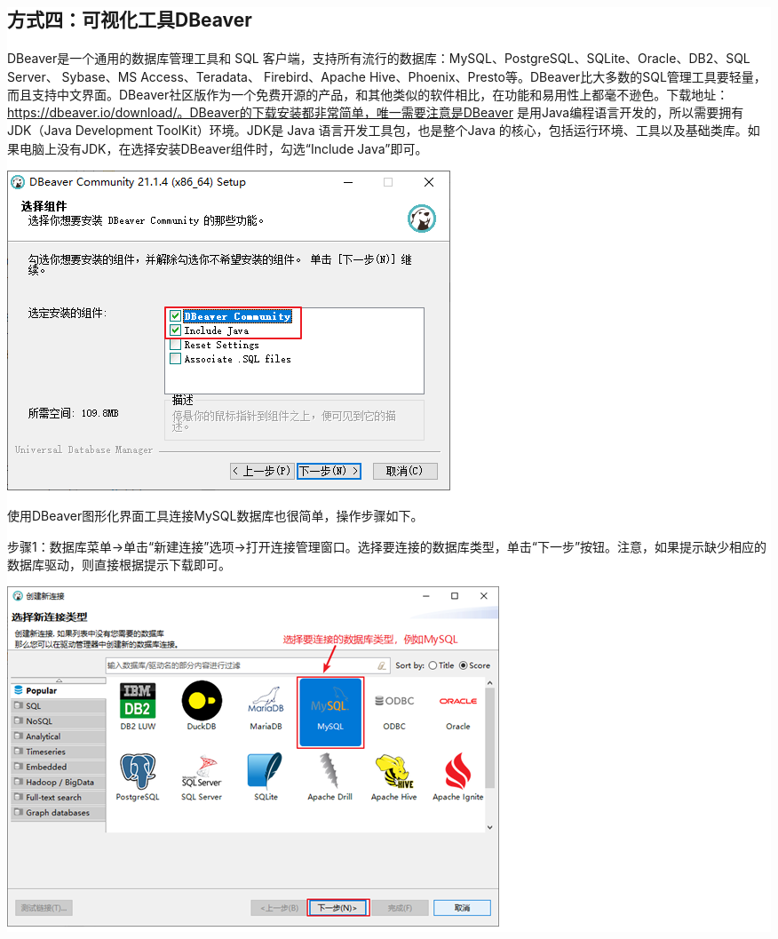 ## 方式四：可视化工具DBeaver

DBeaver是一个通用的数据库管理工具和 SQL 客户端，支持所有流行的数据库：MySQL、PostgreSQL、SQLite、Oracle、DB2、SQL Server、 Sybase、MS Access、Teradata、 Firebird、Apache Hive、Phoenix、Presto等。DBeaver比大多数的SQL管理工具要轻量，而且支持中文界面。DBeaver社区版作为一个免费开源的产品，和其他类似的软件相比，在功能和易用性上都毫不逊色。下载地址：https://dbeaver.io/download/。DBeaver的下载安装都非常简单，唯一需要注意是DBeaver 是用Java编程语言开发的，所以需要拥有 JDK（Java Development ToolKit）环境。JDK是 Java 语言开发工具包，也是整个Java 的核心，包括运行环境、工具以及基础类库。如果电脑上没有JDK，在选择安装DBeaver组件时，勾选“Include Java”即可。

![image-20211127170034226](MySQL8.0安装和使用文档.assets/image-20211127170034226.png)

使用DBeaver图形化界面工具连接MySQL数据库也很简单，操作步骤如下。

步骤1：数据库菜单→单击“新建连接”选项→打开连接管理窗口。选择要连接的数据库类型，单击“下一步”按钮。注意，如果提示缺少相应的数据库驱动，则直接根据提示下载即可。

![image-20211127170101530](MySQL8.0安装和使用文档.assets/image-20211127170101530.png)
